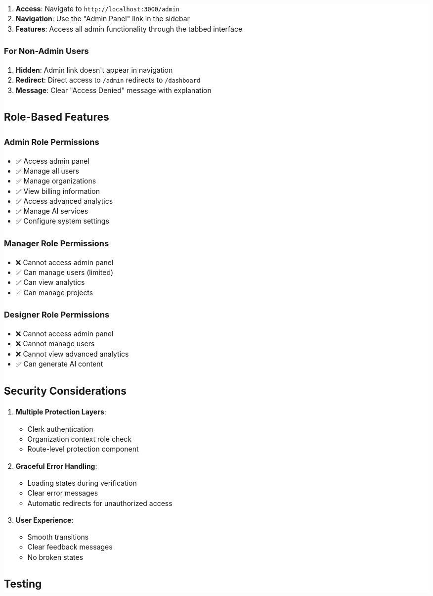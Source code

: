 1. **Access**: Navigate to `http://localhost:3000/admin`
2. **Navigation**: Use the "Admin Panel" link in the sidebar
3. **Features**: Access all admin functionality through the tabbed interface

### For Non-Admin Users

1. **Hidden**: Admin link doesn't appear in navigation
2. **Redirect**: Direct access to `/admin` redirects to `/dashboard`
3. **Message**: Clear "Access Denied" message with explanation

## Role-Based Features

### Admin Role Permissions
- ✅ Access admin panel
- ✅ Manage all users
- ✅ Manage organizations
- ✅ View billing information
- ✅ Access advanced analytics
- ✅ Manage AI services
- ✅ Configure system settings

### Manager Role Permissions
- ❌ Cannot access admin panel
- ✅ Can manage users (limited)
- ✅ Can view analytics
- ✅ Can manage projects

### Designer Role Permissions
- ❌ Cannot access admin panel
- ❌ Cannot manage users
- ❌ Cannot view advanced analytics
- ✅ Can generate AI content

## Security Considerations

1. **Multiple Protection Layers**:
   - Clerk authentication
   - Organization context role check
   - Route-level protection component

2. **Graceful Error Handling**:
   - Loading states during verification
   - Clear error messages
   - Automatic redirects for unauthorized access

3. **User Experience**:
   - Smooth transitions
   - Clear feedback messages
   - No broken states

## Testing
